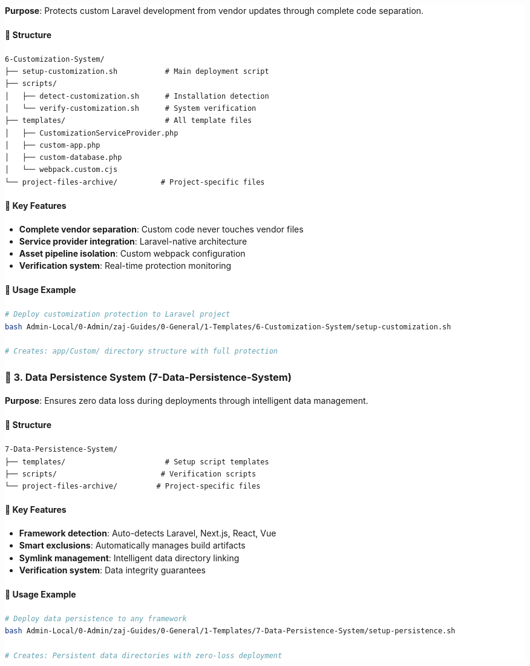 **Purpose**: Protects custom Laravel development from vendor updates through complete code separation.

#### 📂 Structure
```
6-Customization-System/
├── setup-customization.sh           # Main deployment script
├── scripts/
│   ├── detect-customization.sh      # Installation detection
│   └── verify-customization.sh      # System verification
├── templates/                       # All template files
│   ├── CustomizationServiceProvider.php
│   ├── custom-app.php
│   ├── custom-database.php
│   └── webpack.custom.cjs
└── project-files-archive/          # Project-specific files
```

#### 🔧 Key Features
- **Complete vendor separation**: Custom code never touches vendor files
- **Service provider integration**: Laravel-native architecture
- **Asset pipeline isolation**: Custom webpack configuration
- **Verification system**: Real-time protection monitoring

#### 🚀 Usage Example
```bash
# Deploy customization protection to Laravel project
bash Admin-Local/0-Admin/zaj-Guides/0-General/1-Templates/6-Customization-System/setup-customization.sh

# Creates: app/Custom/ directory structure with full protection
```

### 💾 3. Data Persistence System (7-Data-Persistence-System)

**Purpose**: Ensures zero data loss during deployments through intelligent data management.

#### 📂 Structure
```
7-Data-Persistence-System/
├── templates/                       # Setup script templates
├── scripts/                        # Verification scripts
└── project-files-archive/         # Project-specific files
```

#### 🔧 Key Features
- **Framework detection**: Auto-detects Laravel, Next.js, React, Vue
- **Smart exclusions**: Automatically manages build artifacts
- **Symlink management**: Intelligent data directory linking
- **Verification system**: Data integrity guarantees

#### 🚀 Usage Example
```bash
# Deploy data persistence to any framework
bash Admin-Local/0-Admin/zaj-Guides/0-General/1-Templates/7-Data-Persistence-System/setup-persistence.sh

# Creates: Persistent data directories with zero-loss deployment
```
